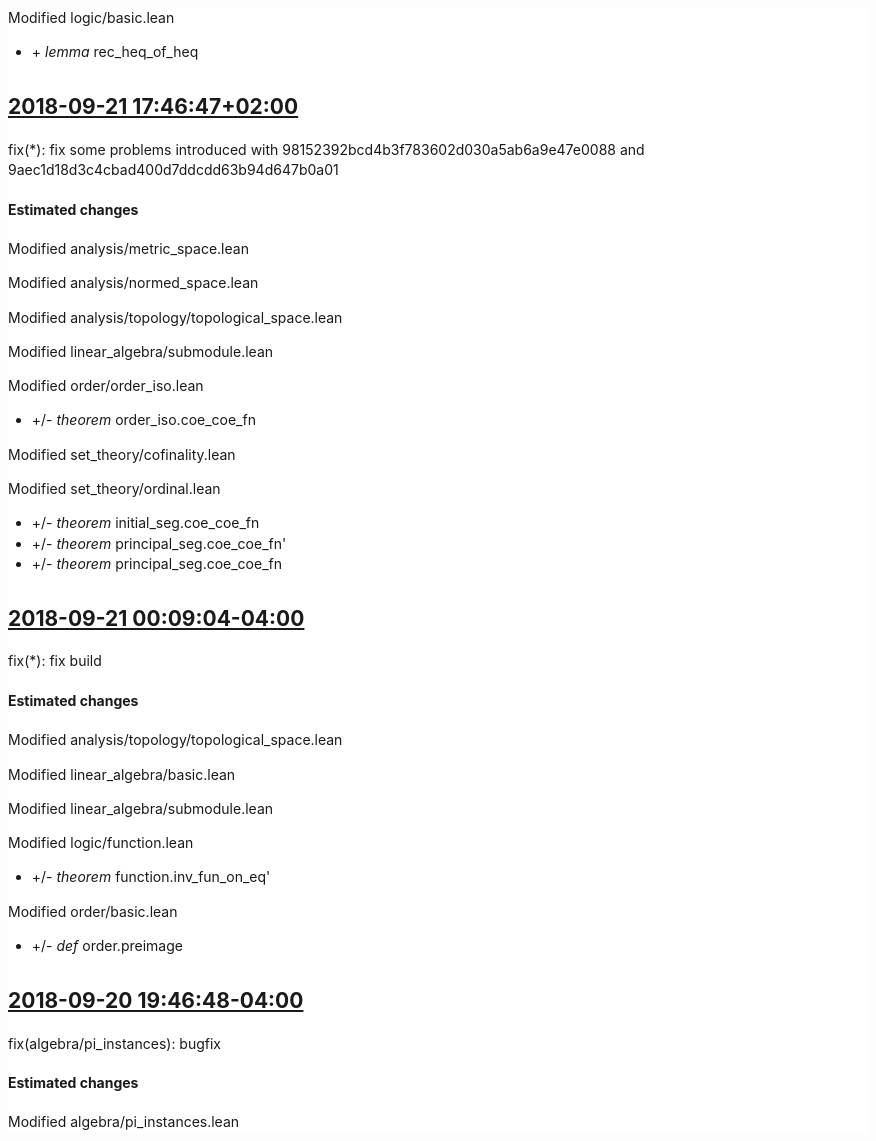 Modified logic/basic.lean
- \+ *lemma* rec_heq_of_heq



## [2018-09-21 17:46:47+02:00](https://github.com/leanprover-community/mathlib/commit/7944cc5)
fix(*): fix some problems introduced with 98152392bcd4b3f783602d030a5ab6a9e47e0088 and 9aec1d18d3c4cbad400d7ddcdd63b94d647b0a01
#### Estimated changes
Modified analysis/metric_space.lean


Modified analysis/normed_space.lean


Modified analysis/topology/topological_space.lean


Modified linear_algebra/submodule.lean


Modified order/order_iso.lean
- \+/\- *theorem* order_iso.coe_coe_fn

Modified set_theory/cofinality.lean


Modified set_theory/ordinal.lean
- \+/\- *theorem* initial_seg.coe_coe_fn
- \+/\- *theorem* principal_seg.coe_coe_fn'
- \+/\- *theorem* principal_seg.coe_coe_fn



## [2018-09-21 00:09:04-04:00](https://github.com/leanprover-community/mathlib/commit/2485d8e)
fix(*): fix build
#### Estimated changes
Modified analysis/topology/topological_space.lean


Modified linear_algebra/basic.lean


Modified linear_algebra/submodule.lean


Modified logic/function.lean
- \+/\- *theorem* function.inv_fun_on_eq'

Modified order/basic.lean
- \+/\- *def* order.preimage



## [2018-09-20 19:46:48-04:00](https://github.com/leanprover-community/mathlib/commit/a4108eb)
fix(algebra/pi_instances): bugfix
#### Estimated changes
Modified algebra/pi_instances.lean
